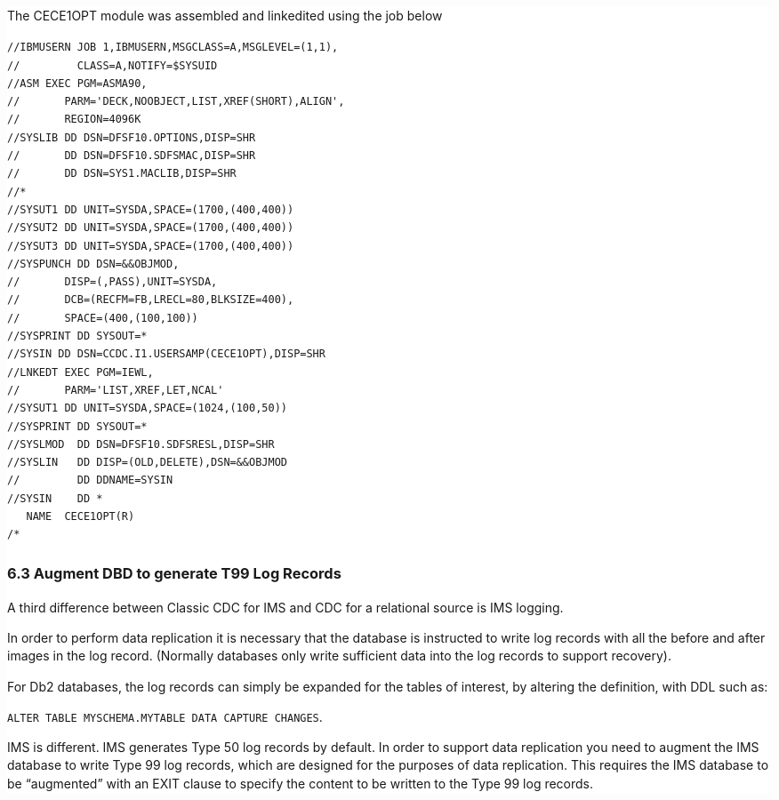 ```
```		 
	
The CECE1OPT module was assembled and linkedited using the job below

```
//IBMUSERN JOB 1,IBMUSERN,MSGCLASS=A,MSGLEVEL=(1,1),  
//         CLASS=A,NOTIFY=$SYSUID                     
//ASM EXEC PGM=ASMA90,                                
//       PARM='DECK,NOOBJECT,LIST,XREF(SHORT),ALIGN', 
//       REGION=4096K                                 
//SYSLIB DD DSN=DFSF10.OPTIONS,DISP=SHR               
//       DD DSN=DFSF10.SDFSMAC,DISP=SHR               
//       DD DSN=SYS1.MACLIB,DISP=SHR                  
//*                                                   
//SYSUT1 DD UNIT=SYSDA,SPACE=(1700,(400,400))         
//SYSUT2 DD UNIT=SYSDA,SPACE=(1700,(400,400))         
//SYSUT3 DD UNIT=SYSDA,SPACE=(1700,(400,400))         
//SYSPUNCH DD DSN=&&OBJMOD,                           
//       DISP=(,PASS),UNIT=SYSDA,                     
//       DCB=(RECFM=FB,LRECL=80,BLKSIZE=400),         
//       SPACE=(400,(100,100))                        
//SYSPRINT DD SYSOUT=*                                
//SYSIN DD DSN=CCDC.I1.USERSAMP(CECE1OPT),DISP=SHR    
//LNKEDT EXEC PGM=IEWL,                               
//       PARM='LIST,XREF,LET,NCAL'                    
//SYSUT1 DD UNIT=SYSDA,SPACE=(1024,(100,50))          
//SYSPRINT DD SYSOUT=*                                
//SYSLMOD  DD DSN=DFSF10.SDFSRESL,DISP=SHR            
//SYSLIN   DD DISP=(OLD,DELETE),DSN=&&OBJMOD          
//         DD DDNAME=SYSIN                            
//SYSIN    DD *                                       
   NAME  CECE1OPT(R)                                  
/*                                                    
```

<h3 id="6.3">6.3 Augment DBD to generate T99 Log Records</h3> 

A third difference between Classic CDC for IMS and CDC for a relational source is IMS logging. 

In order to perform data replication it is necessary that the database is instructed to 
write log records with all the before and after images in the log record. 
(Normally databases only write sufficient data into the log records to support recovery). 

For Db2 databases, the log records can simply be expanded for the tables of interest, by altering 
the definition, with DDL such as: 
 
<code>ALTER TABLE MYSCHEMA.MYTABLE DATA CAPTURE CHANGES</code>.

IMS is different. IMS generates Type 50 log records by default. 
In order to support data replication you need to augment the IMS database to write Type 99 log records, 
which are designed for the purposes of data replication.
This requires the IMS database to be “augmented” with an EXIT clause to specify the content 
to be written to the Type 99 log records. 
